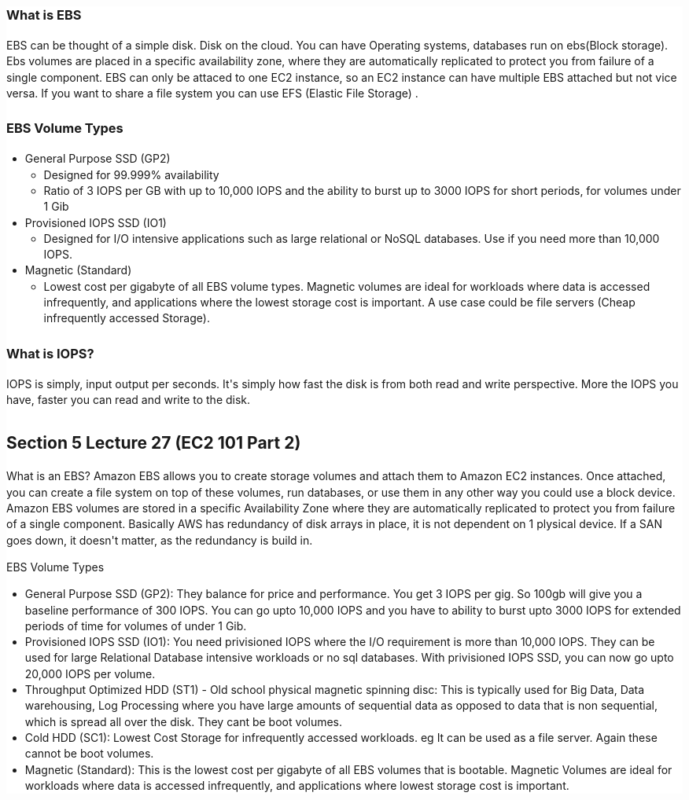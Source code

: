 ### What is EBS

EBS can be thought of a simple disk. Disk on the cloud. You can have Operating systems, databases run on ebs(Block storage). Ebs volumes are placed in a specific availability zone, where they are automatically replicated to protect you from failure of a single component. EBS can only be attaced to one EC2 instance, so an EC2 instance can have multiple EBS attached but not vice versa. If you want to share a file system you can use EFS (Elastic File Storage) .

### EBS Volume Types

* General Purpose SSD (GP2)
  * Designed for 99.999% availability
  * Ratio of 3 IOPS per GB with up to 10,000 IOPS and the ability to burst up to 3000 IOPS for short periods, for volumes under 1 Gib
* Provisioned IOPS SSD (IO1)
  * Designed for I/O intensive applications such as large relational or NoSQL databases. Use if you need more than 10,000 IOPS.
* Magnetic (Standard)
  * Lowest cost per gigabyte of all EBS volume types. Magnetic volumes are ideal for workloads where data is accessed infrequently, and applications where the lowest storage cost is important. A use case could be file servers (Cheap infrequently accessed Storage).

### What is IOPS?

IOPS is simply, input output per seconds. It's simply how fast the disk is from both read and write perspective. More the IOPS you have, faster you can read and write to the disk.

## Section 5 Lecture 27 (EC2 101 Part 2)

What is an EBS?
Amazon EBS allows you to create storage volumes and attach them to Amazon EC2 instances. Once attached, you can create a file system on top of these volumes, run databases, or use them in any other way you could use a block device. Amazon EBS volumes are stored in a specific Availability Zone where they are automatically replicated to protect you from failure of a single component. Basically AWS has redundancy of disk arrays in place, it is not dependent on 1 plysical device. If a SAN goes down, it doesn't matter, as the redundancy is build in.

EBS Volume Types
* General Purpose SSD (GP2): They balance for price and performance. You get 3 IOPS per gig. So 100gb will give you a baseline performance of 300 IOPS. You can go upto 10,000 IOPS and you have to ability to burst upto 3000 IOPS for extended periods of time for volumes of under 1 Gib.
* Provisioned IOPS SSD (IO1): You need privisioned IOPS where the I/O requirement is more than 10,000 IOPS. They can be used for large Relational Database intensive workloads or  no sql databases. With privisioned IOPS SSD, you can now go upto 20,000 IOPS per volume.
* Throughput Optimized HDD (ST1) - Old school physical magnetic spinning disc: This is typically used for Big Data, Data warehousing, Log Processing where you have large amounts of sequential data as opposed to data that is non sequential, which is spread all over the disk. They cant be boot volumes.
* Cold HDD (SC1): Lowest Cost Storage for infrequently accessed workloads. eg It can be used as a file server. Again these cannot be boot volumes.
* Magnetic (Standard): This is the lowest cost per gigabyte of all EBS volumes that is bootable. Magnetic Volumes are ideal for workloads where data is accessed infrequently, and applications where lowest storage cost is important.
